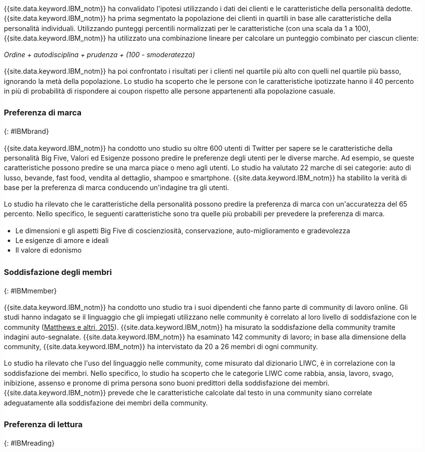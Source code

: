 {{site.data.keyword.IBM_notm}} ha convalidato l'ipotesi utilizzando i dati dei clienti e le caratteristiche della personalità dedotte. {{site.data.keyword.IBM_notm}} ha prima segmentato la popolazione dei clienti in quartili in base alle caratteristiche della personalità individuali. Utilizzando punteggi percentili normalizzati per le caratteristiche (con una scala da 1 a 100), {{site.data.keyword.IBM_notm}} ha utilizzato una combinazione lineare per calcolare un punteggio combinato per ciascun cliente:

*Ordine + autodisciplina + prudenza + (100 - smoderatezza)*

{{site.data.keyword.IBM_notm}} ha poi confrontato i risultati per i clienti nel quartile più alto con quelli nel quartile più basso, ignorando la metà della popolazione. Lo studio ha scoperto che le persone con le caratteristiche ipotizzate hanno il 40 percento in più di probabilità di rispondere ai coupon rispetto alle persone appartenenti alla popolazione casuale.

### Preferenza di marca
{: #IBMbrand}

{{site.data.keyword.IBM_notm}} ha condotto uno studio su oltre 600 utenti di Twitter per sapere se le caratteristiche della personalità Big Five, Valori ed Esigenze possono predire le preferenze degli utenti per le diverse marche. Ad esempio, se queste caratteristiche possono predire se una marca piace o meno agli utenti. Lo studio ha valutato 22 marche di sei categorie: auto di lusso, bevande, fast food, vendita al dettaglio, shampoo e smartphone. {{site.data.keyword.IBM_notm}} ha stabilito la verità di base per la preferenza di marca conducendo un'indagine tra gli utenti.

Lo studio ha rilevato che le caratteristiche della personalità possono predire la preferenza di marca con un'accuratezza del 65 percento. Nello specifico, le seguenti caratteristiche sono tra quelle più probabili per prevedere la preferenza di marca. 

-   Le dimensioni e gli aspetti Big Five di coscienziosità, conservazione, auto-miglioramento e gradevolezza
-   Le esigenze di amore e ideali
-   Il valore di edonismo

### Soddisfazione degli membri
{: #IBMmember}

{{site.data.keyword.IBM_notm}} ha condotto uno studio tra i suoi dipendenti che fanno parte di community di lavoro online. Gli studi hanno indagato se il linguaggio che gli impiegati utilizzano nelle community è correlato al loro livello di soddisfazione con le community ([Matthews e altri, 2015](/docs/services/personality-insights?topic=personality-insights-references#matthews2015)). {{site.data.keyword.IBM_notm}} ha misurato la soddisfazione della community tramite indagini auto-segnalate. {{site.data.keyword.IBM_notm}} ha esaminato 142 community di lavoro; in base alla dimensione della community, {{site.data.keyword.IBM_notm}} ha intervistato da 20 a 26 membri di ogni community.

Lo studio ha rilevato che l'uso del linguaggio nelle community, come misurato dal dizionario LIWC, è in correlazione con la soddisfazione dei membri. Nello specifico, lo studio ha scoperto che le categorie LIWC come rabbia, ansia, lavoro, svago, inibizione, assenso e pronome di prima persona sono buoni predittori della soddisfazione dei membri. {{site.data.keyword.IBM_notm}} prevede che le caratteristiche calcolate dal testo in una community siano correlate adeguatamente alla soddisfazione dei membri della community.

### Preferenza di lettura
{: #IBMreading}
